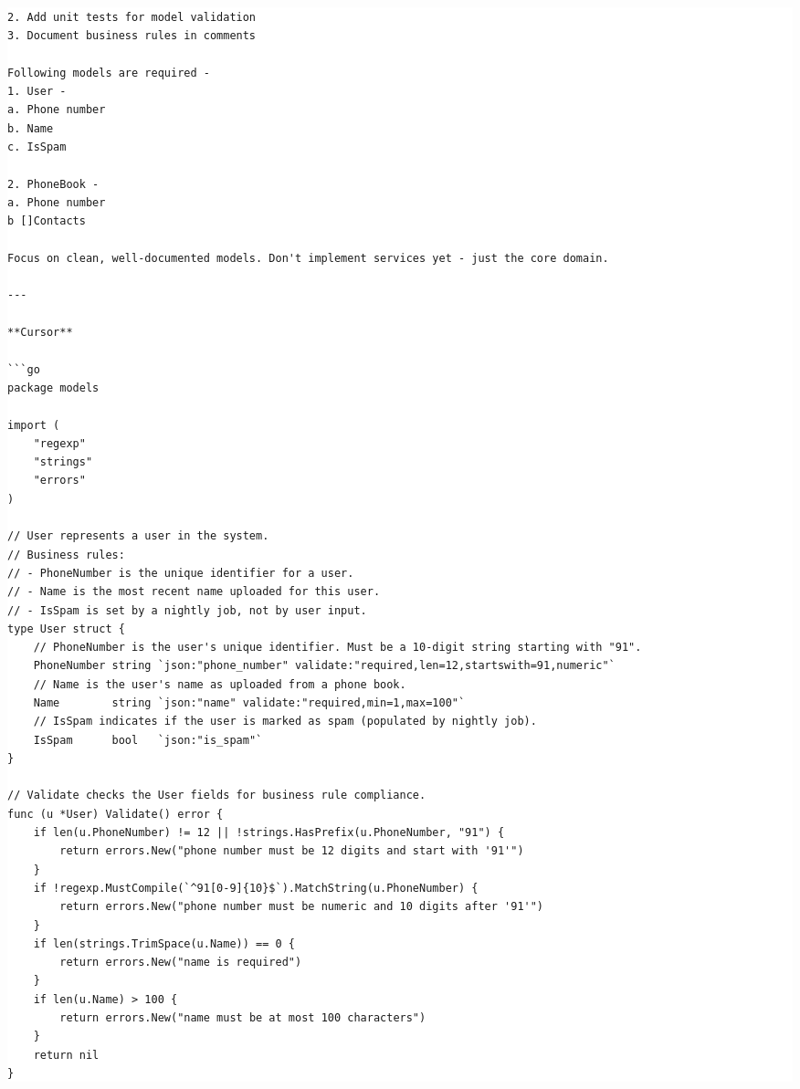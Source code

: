 ```
2. Add unit tests for model validation
3. Document business rules in comments

Following models are required -
1. User -
a. Phone number
b. Name
c. IsSpam

2. PhoneBook -
a. Phone number
b []Contacts

Focus on clean, well-documented models. Don't implement services yet - just the core domain.

---

**Cursor**

```go
package models

import (
	"regexp"
	"strings"
	"errors"
)

// User represents a user in the system.
// Business rules:
// - PhoneNumber is the unique identifier for a user.
// - Name is the most recent name uploaded for this user.
// - IsSpam is set by a nightly job, not by user input.
type User struct {
	// PhoneNumber is the user's unique identifier. Must be a 10-digit string starting with "91".
	PhoneNumber string `json:"phone_number" validate:"required,len=12,startswith=91,numeric"`
	// Name is the user's name as uploaded from a phone book.
	Name        string `json:"name" validate:"required,min=1,max=100"`
	// IsSpam indicates if the user is marked as spam (populated by nightly job).
	IsSpam      bool   `json:"is_spam"`
}

// Validate checks the User fields for business rule compliance.
func (u *User) Validate() error {
	if len(u.PhoneNumber) != 12 || !strings.HasPrefix(u.PhoneNumber, "91") {
		return errors.New("phone number must be 12 digits and start with '91'")
	}
	if !regexp.MustCompile(`^91[0-9]{10}$`).MatchString(u.PhoneNumber) {
		return errors.New("phone number must be numeric and 10 digits after '91'")
	}
	if len(strings.TrimSpace(u.Name)) == 0 {
		return errors.New("name is required")
	}
	if len(u.Name) > 100 {
		return errors.New("name must be at most 100 characters")
	}
	return nil
}

```
